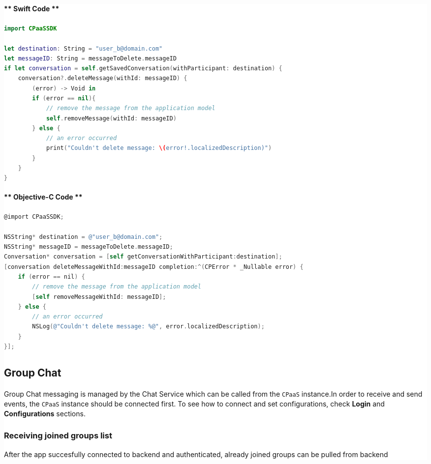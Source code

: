 
#### ** Swift Code **

```swift
import CPaaSSDK

let destination: String = "user_b@domain.com"
let messageID: String = messageToDelete.messageID
if let conversation = self.getSavedConversation(withParticipant: destination) {
    conversation?.deleteMessage(withId: messageID) {
        (error) -> Void in
        if (error == nil){
            // remove the message from the application model
            self.removeMessage(withId: messageID)
        } else {
            // an error occurred
            print("Couldn't delete message: \(error!.localizedDescription)")
        }
    }
}
```

#### ** Objective-C Code **

```objectivec
@import CPaaSSDK;

NSString* destination = @"user_b@domain.com";
NSString* messageID = messageToDelete.messageID;
Conversation* conversation = [self getConversationWithParticipant:destination];
[conversation deleteMessageWithId:messageID completion:^(CPError * _Nullable error) {
    if (error == nil) {
        // remove the message from the application model
        [self removeMessageWithId: messageID];
    } else {
        // an error occurred
        NSLog(@"Couldn't delete message: %@", error.localizedDescription);
    }
}];
```


## Group Chat
Group Chat messaging is managed by the Chat Service which can be called from the `CPaaS` instance.In order to receive and send events, the `CPaaS` instance should be connected first. To see how to connect and set configurations, check **Login** and **Configurations** sections.



### Receiving joined groups list
After the app succesfully connected to backend and authenticated, already joined groups can be pulled from backend

